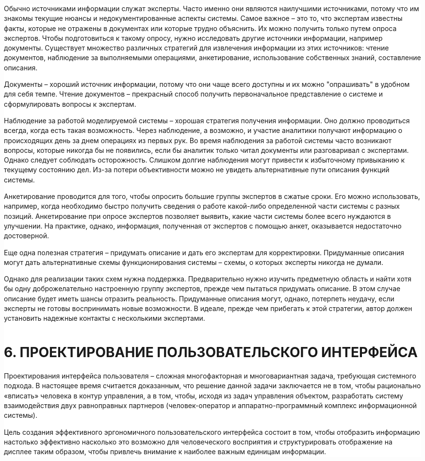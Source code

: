<p>Обычно источниками информации служат эксперты. Часто именно они являются наилучшими источниками, потому что им
	знакомы текущие нюансы и недокументированные аспекты системы. Самое важное – это то, что экспертам известны факты,
	которые не отражены в документах или которые трудно объяснить. Их можно получить только путем опроса экспертов.
	Чтобы подготовиться к такому опросу, нужно исследовать другие источники информации, например документы. Существует
	множество различных стратегий для извлечения информации из этих источников: чтение документов, наблюдение за
	выполняемыми операциями, анкетирование, использование собственных знаний, составление описания.</p>
<p>Документы – хороший источник информации, потому что они чаще всего доступны и их можно &quot;опрашивать&quot; в
	удобном для себя темпе. Чтение документов – прекрасный способ получить первоначальное представление о системе и
	сформулировать вопросы к экспертам.</p>
<p>Наблюдение за работой моделируемой системы – хорошая стратегия получения информации. Оно должно проводиться всегда,
	когда есть такая возможность. Через наблюдение, а возможно, и участие аналитики получают информацию о происходящих
	день за днем операциях из первых рук. Во время наблюдения за работой системы часто возникают вопросы, которые
	никогда бы не появились, если бы аналитик только читал документы или разговаривал с экспертами. Однако следует
	соблюдать осторожность. Слишком долгие наблюдения могут привести к избыточному привыканию к текущему состоянию дел.
	Из-за потери объективности можно не увидеть альтернативные пути описания функций системы.</p>
<p>Анкетирование проводится для того, чтобы опросить большие группы экспертов в сжатые сроки. Его можно использовать,
	например, когда необходимо быстро получить сведения о работе какой-либо определенной части системы с разных позиций.
	Анкетирование при опросе экспертов позволяет выявить, какие части системы более всего нуждаются в улучшении. На
	практике, однако, информация, полученная от экспертов с помощью анкет, оказывается недостаточно достоверной.</p>
<p>Еще одна полезная стратегия – придумать описание и дать его экспертам для корректировки. Придуманные описания могут
	дать альтернативные схемы функционирования системы – схемы, о которых эксперты никогда не думали.</p>
<p>Однако для реализации таких схем нужна поддержка. Предварительно нужно изучить предметную область и найти хотя бы
	одну доброжелательно настроенную группу экспертов, прежде чем пытаться придумать описание. В этом случае описание
	будет иметь шансы отразить реальность. Придуманные описания могут, однако, потерпеть неудачу, если эксперты не
	готовы воспринимать новые возможности. В идеале, прежде чем прибегать к этой стратегии, автор должен установить
	надежные контакты с несколькими экспертами.</p>
<h1><a id="_Toc454893483"></a>6. ПРОЕКТИРОВАНИЕ ПОЛЬЗОВАТЕЛЬСКОГО ИНТЕРФЕЙСА</h1>
<p>Проектирования интерфейса пользователя – сложная многофакторная и многовариантная задача, требующая системного
	подхода. В настоящее время считается доказанным, что решение данной задачи заключается не в том, чтобы рационально
	«вписать» человека в контур управления, а в том, чтобы, исходя из задач управления объектом, разработать систему
	взаимодействия двух равноправных партнеров (человек-оператор и аппаратно-программный комплекс информационной
	системы).</p>
<p>Цель создания эффективного эргономичного пользовательского интерфейса состоит в том, чтобы отобразить информацию
	настолько эффективно насколько это возможно для человеческого восприятия и структурировать отображение на дисплее
	таким образом, чтобы привлечь внимание к наиболее важным единицам информации.</p>